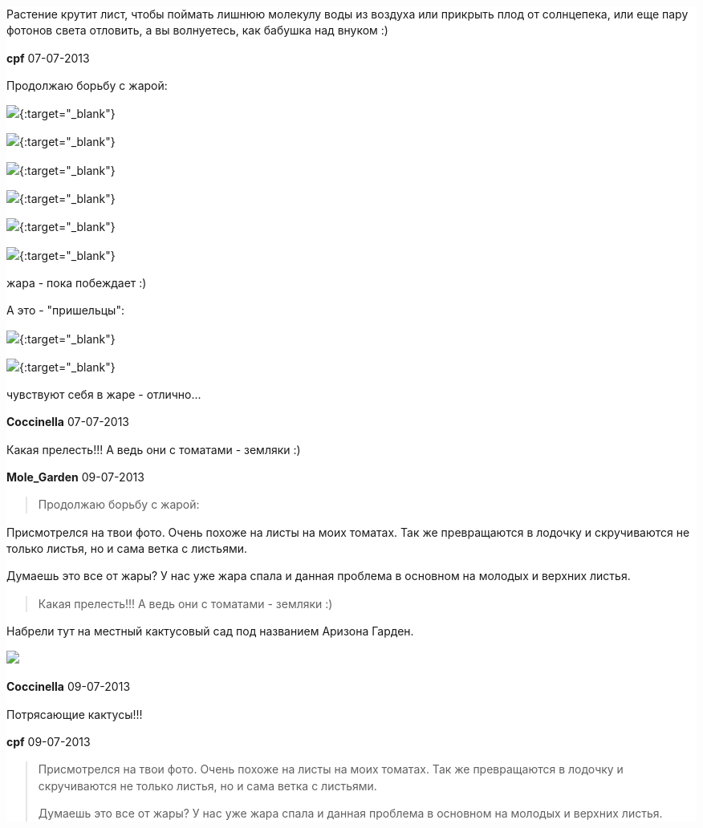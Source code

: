 Растение крутит лист, чтобы поймать лишнюю молекулу воды из воздуха или прикрыть плод от солнцепека, или еще пару фотонов света отловить, а вы волнуетесь, как бабушка над внуком :)


**cpf** 07-07-2013

Продолжаю борьбу с жарой:

[![](/imagehost/thumbs/cimg5475.jpg)](https://t.me/ponics_ru_files/5741){:target="_blank"}

[![](/imagehost/thumbs/cimg5476.jpg)](https://t.me/ponics_ru_files/5742){:target="_blank"}

[![](/imagehost/thumbs/cimg5477.jpg)](https://t.me/ponics_ru_files/5743){:target="_blank"}

[![](/imagehost/thumbs/cimg5480.jpg)](https://t.me/ponics_ru_files/5744){:target="_blank"}

[![](/imagehost/thumbs/cimg5481.jpg)](https://t.me/ponics_ru_files/5745){:target="_blank"}

[![](/imagehost/thumbs/cimg5482.jpg)](https://t.me/ponics_ru_files/5746){:target="_blank"}

жара - пока побеждает :)

А это - "пришельцы":

[![](/imagehost/thumbs/cimg5458.jpg)](https://t.me/ponics_ru_files/5747){:target="_blank"}

[![](/imagehost/thumbs/cimg5452.jpg)](https://t.me/ponics_ru_files/5748){:target="_blank"}

чувствуют себя в жаре - отлично...


**Coccinella** 07-07-2013

Какая прелесть!!! А ведь они с томатами - земляки :)


**Mole_Garden** 09-07-2013

> Продолжаю борьбу с жарой:

Присмотрелся на твои фото. Очень похоже на листы на моих томатах. Так же превращаются в лодочку и скручиваются не только листья, но и сама ветка с листьями. 

Думаешь это все от жары? У нас уже жара спала и данная проблема в основном на молодых и верхних листья.

> Какая прелесть!!! А ведь они с томатами - земляки :)

Набрели тут на местный кактусовый сад под названием Аризона Гарден. 

![](https://lh5.googleusercontent.com/ysNESHlFeHEuEmEaScSjvezrh_H6WOz82WbbxJq1lQc=w276-h206-p-no)


**Coccinella** 09-07-2013

Потрясающие кактусы!!!


**cpf** 09-07-2013

> Присмотрелся на твои фото. Очень похоже на листы на моих томатах. Так же превращаются в лодочку и скручиваются не только листья, но и сама ветка с листьями. 
> 
> Думаешь это все от жары? У нас уже жара спала и данная проблема в основном на молодых и верхних листья.
